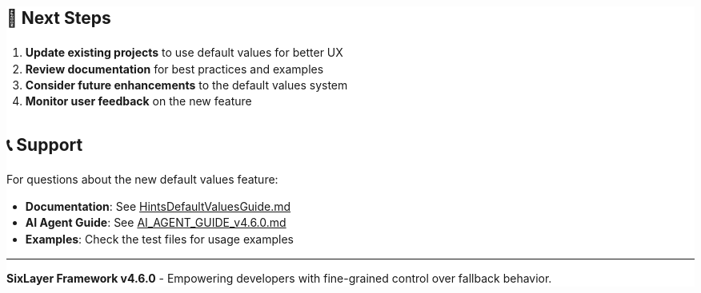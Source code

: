## 🚀 **Next Steps**

1. **Update existing projects** to use default values for better UX
2. **Review documentation** for best practices and examples
3. **Consider future enhancements** to the default values system
4. **Monitor user feedback** on the new feature

## 📞 **Support**

For questions about the new default values feature:
- **Documentation**: See [HintsDefaultValuesGuide.md](Framework/docs/HintsDefaultValuesGuide.md)
- **AI Agent Guide**: See [AI_AGENT_GUIDE_v4.6.0.md](Framework/docs/AI_AGENT_GUIDE_v4.6.0.md)
- **Examples**: Check the test files for usage examples

---

**SixLayer Framework v4.6.0** - Empowering developers with fine-grained control over fallback behavior.